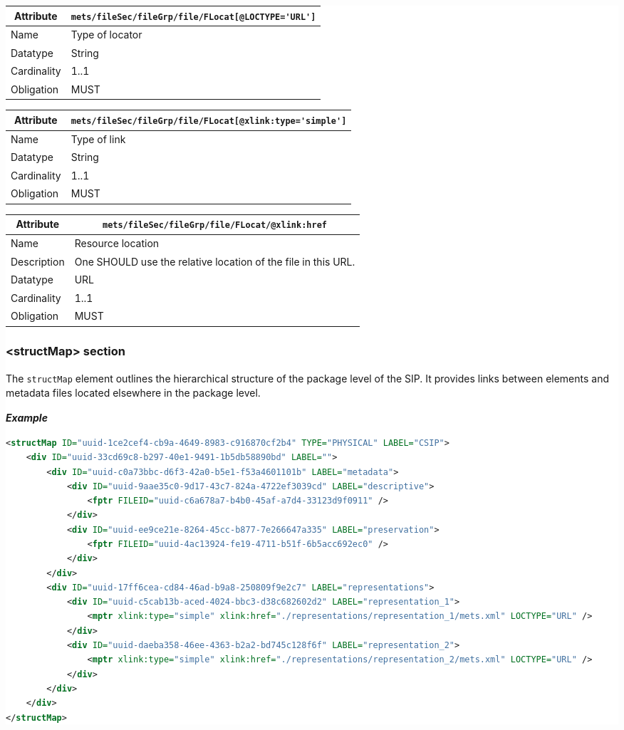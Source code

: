| Attribute | `mets/fileSec/fileGrp/file/FLocat[@LOCTYPE='URL']` |
|-----------------------|-----------|
| Name | Type of locator |
| Datatype | String |
| Cardinality | 1..1 |
| Obligation | MUST |

| Attribute | `mets/fileSec/fileGrp/file/FLocat[@xlink:type='simple']` |
|-----------------------|-----------|
| Name | Type of link |
| Datatype | String |
| Cardinality | 1..1 |
| Obligation | MUST |

| Attribute | `mets/fileSec/fileGrp/file/FLocat/@xlink:href` |
|-----------------------|-----------|
| Name | Resource location |
| Description | One SHOULD use the relative location of the file in this URL. |
| Datatype | URL |
| Cardinality | 1..1 |
| Obligation | MUST |

### \<structMap\> section

The `structMap` element outlines the hierarchical structure of the package level of the SIP.
It provides links between elements and metadata files located elsewhere in the package level.

***Example***

```xml
<structMap ID="uuid-1ce2cef4-cb9a-4649-8983-c916870cf2b4" TYPE="PHYSICAL" LABEL="CSIP">
    <div ID="uuid-33cd69c8-b297-40e1-9491-1b5db58890bd" LABEL="">
        <div ID="uuid-c0a73bbc-d6f3-42a0-b5e1-f53a4601101b" LABEL="metadata">
            <div ID="uuid-9aae35c0-9d17-43c7-824a-4722ef3039cd" LABEL="descriptive">
                <fptr FILEID="uuid-c6a678a7-b4b0-45af-a7d4-33123d9f0911" />
            </div>
            <div ID="uuid-ee9ce21e-8264-45cc-b877-7e266647a335" LABEL="preservation">
                <fptr FILEID="uuid-4ac13924-fe19-4711-b51f-6b5acc692ec0" />
            </div>
        </div>
        <div ID="uuid-17ff6cea-cd84-46ad-b9a8-250809f9e2c7" LABEL="representations">
            <div ID="uuid-c5cab13b-aced-4024-bbc3-d38c682602d2" LABEL="representation_1">
                <mptr xlink:type="simple" xlink:href="./representations/representation_1/mets.xml" LOCTYPE="URL" />
            </div>
            <div ID="uuid-daeba358-46ee-4363-b2a2-bd745c128f6f" LABEL="representation_2">
                <mptr xlink:type="simple" xlink:href="./representations/representation_2/mets.xml" LOCTYPE="URL" />
            </div>
        </div>
    </div>
</structMap>
```
